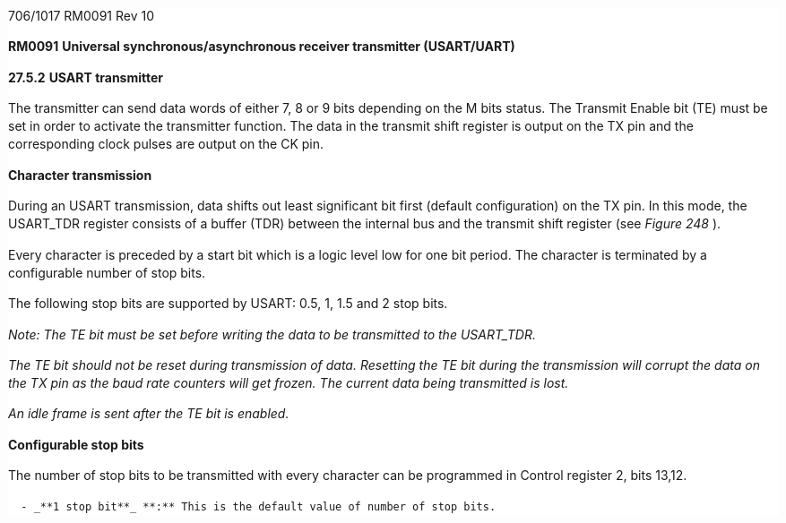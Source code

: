 























706/1017 RM0091 Rev 10


**RM0091** **Universal synchronous/asynchronous receiver transmitter (USART/UART)**


**27.5.2** **USART transmitter**


The transmitter can send data words of either 7, 8 or 9 bits depending on the M bits status.
The Transmit Enable bit (TE) must be set in order to activate the transmitter function. The
data in the transmit shift register is output on the TX pin and the corresponding clock pulses
are output on the CK pin.


**Character transmission**


During an USART transmission, data shifts out least significant bit first (default
configuration) on the TX pin. In this mode, the USART_TDR register consists of a buffer
(TDR) between the internal bus and the transmit shift register (see _Figure 248_ ).


Every character is preceded by a start bit which is a logic level low for one bit period. The
character is terminated by a configurable number of stop bits.


The following stop bits are supported by USART: 0.5, 1, 1.5 and 2 stop bits.


_Note:_ _The TE bit must be set before writing the data to be transmitted to the USART_TDR._


_The TE bit should not be reset during transmission of data. Resetting the TE bit during the_
_transmission will corrupt the data on the TX pin as the baud rate counters will get frozen._
_The current data being transmitted is lost._


_An idle frame is sent after the TE bit is enabled._


**Configurable stop bits**


The number of stop bits to be transmitted with every character can be programmed in
Control register 2, bits 13,12.


      - _**1 stop bit**_ **:** This is the default value of number of stop bits.
